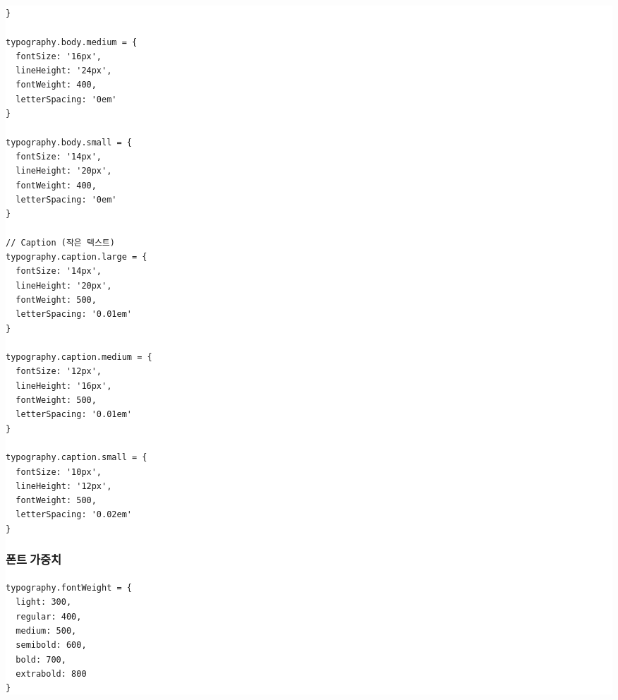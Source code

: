 ```tsx
}

typography.body.medium = {
  fontSize: '16px',
  lineHeight: '24px',
  fontWeight: 400,
  letterSpacing: '0em'
}

typography.body.small = {
  fontSize: '14px',
  lineHeight: '20px',
  fontWeight: 400,
  letterSpacing: '0em'
}

// Caption (작은 텍스트)
typography.caption.large = {
  fontSize: '14px',
  lineHeight: '20px',
  fontWeight: 500,
  letterSpacing: '0.01em'
}

typography.caption.medium = {
  fontSize: '12px',
  lineHeight: '16px',
  fontWeight: 500,
  letterSpacing: '0.01em'
}

typography.caption.small = {
  fontSize: '10px',
  lineHeight: '12px',
  fontWeight: 500,
  letterSpacing: '0.02em'
}
```

### 폰트 가중치

```tsx
typography.fontWeight = {
  light: 300,
  regular: 400,
  medium: 500,
  semibold: 600,
  bold: 700,
  extrabold: 800
}
```
